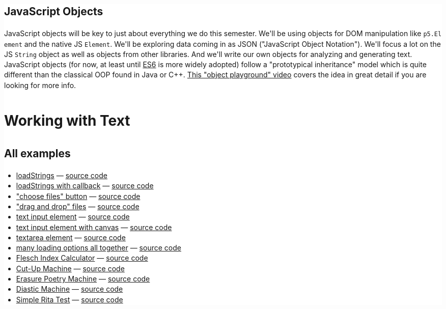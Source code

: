 ## JavaScript Objects

JavaScript objects will be key to just about everything we do this semester.  We'll be using objects for DOM manipulation like `p5.Element` and the native JS `Element`.  We'll be exploring data coming in as JSON ("JavaScript Object Notation").  We'll focus a lot on the JS `String` object as well as objects from other libraries.  And we'll write our own objects for analyzing and generating text.  JavaScript objects (for now, at least until [ES6](http://es6-features.org/#Constants) is more widely adopted) follow a "prototypical inheritance" model which is quite different than the classical OOP found in Java or C++.  [This "object playground" video](http://www.objectplayground.com/) covers the idea in great detail if you are looking for more info.

<iframe width="350" height="200" src="https://www.youtube.com/embed/F3GeM_KrGjI?list=PLRqwX-V7Uu6Zy51Q-x9tMWIv9cueOFTFA" frameborder="0" allowfullscreen></iframe>

<span class="line-charm first"></span>

# Working with Text

## All examples

* [loadStrings](https://shiffman.github.io/A2Z-F16/week1-strings/01_loadStrings) — [source code](https://github.com/shiffman/A2Z-F16/tree/gh-pages/week1-strings/01_loadStrings)
* [loadStrings with callback](https://shiffman.github.io/A2Z-F16/week1-strings/02_loadStrings_callback) — [source code](https://github.com/shiffman/A2Z-F16/tree/gh-pages/week1-strings/02_loadStrings_callback)
* ["choose files" button](https://shiffman.github.io/A2Z-F16/week1-strings/03_loadFile_Menu) — [source code](https://github.com/shiffman/A2Z-F16/tree/gh-pages/week1-strings/03_loadFile_Menu)
* ["drag and drop" files](https://shiffman.github.io/A2Z-F16/week1-strings/04_loadFile_DragDrop) — [source code](https://github.com/shiffman/A2Z-F16/tree/gh-pages/week1-strings/04_loadFile_DragDrop)
* [text input element](https://shiffman.github.io/A2Z-F16/week1-strings/05_input_elt) — [source code](https://github.com/shiffman/A2Z-F16/tree/gh-pages/week1-strings/05_input_elt)
* [text input element with canvas](https://shiffman.github.io/A2Z-F16/week1-strings/06_input_elt_canvas) — [source code](https://github.com/shiffman/A2Z-F16/tree/gh-pages/week1-strings/06_input_elt_canvas)
* [textarea element](https://shiffman.github.io/A2Z-F16/week1-strings/07_textarea) — [source code](https://github.com/shiffman/A2Z-F16/tree/gh-pages/week1-strings/07_textarea)
* [many loading options all together](https://shiffman.github.io/A2Z-F16/week1-strings/08_all_together) — [source code](https://github.com/shiffman/A2Z-F16/tree/gh-pages/week1-strings/08_all_together)
* [Flesch Index Calculator](https://shiffman.github.io/A2Z-F16/week1-strings/09_flesch) — [source code](https://github.com/shiffman/A2Z-F16/tree/gh-pages/week1-strings/09_flesch)
* [Cut-Up Machine](https://shiffman.github.io/A2Z-F16/week1-strings/10_cut_up_machine) — [source code](https://github.com/shiffman/A2Z-F16/tree/gh-pages/week1-strings/10_cut_up_machine)
* [Erasure Poetry Machine](https://shiffman.github.io/A2Z-F16/week1-strings/11_erasure) — [source code](https://github.com/shiffman/A2Z-F16/tree/gh-pages/week1-strings/11_erasure)
* [Diastic Machine](https://shiffman.github.io/A2Z-F16/week1-strings/12_diastic) — [source code](https://github.com/shiffman/A2Z-F16/tree/gh-pages/week1-strings/12_diastic)
* [Simple Rita Test](https://shiffman.github.io/A2Z-F16/week1-strings/13_rita_sentence) — [source code](https://github.com/shiffman/A2Z-F16/tree/gh-pages/week1-strings/13_rita_sentence)
